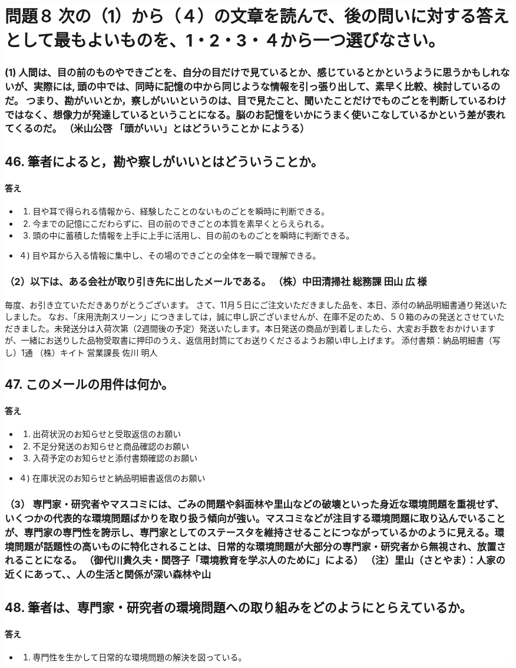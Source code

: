 # 問題８ 次の（1）から（４）の文章を読んで、後の問いに対する答えとして最もよいものを、1・2・3・４から一つ選びなさい。

### (1) 人間は、目の前のものやできごとを、自分の目だけで見ているとか、感じているとかというように思うかもしれないが、実際には, 頭の中では、同時に記憶の中から同じような情報を引っ張り出して、素早く比較、検討しているのだ。 つまり、勘がいいとか，察しがいいというのは、目で見たこと、聞いたことだけでものごとを判断しているわけではなく、想像力が発達しているということになる。脳のお記憶をいかにうまく使いこなしているかという差が表れてくるのだ。 （米山公啓 「頭がいい」とはどういうことか  にようる）

## 46. 筆者によると，勘や察しがいいとはどういうことか。

#### 答え

- 1) 目や耳で得られる情報から、経験したことのないものごとを瞬時に判断できる。

- 2) 今までの記憶にこだわらずに、目の前のできごとの本質を素早くとらえられる。

- 3) 頭の中に蓄積した情報を上手に上手に活用し、目の前のものごとを瞬時に判断できる。

- ４) 目や耳から入る情報に集中し、その場のできごとの全体を一瞬で理解できる。



### （2）以下は、ある会社が取り引き先に出したメールである。 （株）中田清掃社 総務課 田山 広 様
毎度、お引き立ていただきありがとうございます。 さて、11月５日にご注文いただきました品を、本日、添付の納品明細書通り発送いたしました。 なお、「床用洗剤スリーン」につきましては，誠に申し訳ございませんが、在庫不足のため、５０箱のみの発送とさせていただきました。未発送分は入荷次第（2週間後の予定）発送いたします。本日発送の商品が到着しましたら、大変お手数をおかけいますが、一緒にお送りした品物受取書に押印のうえ、返信用封筒にてお送りくださるようお願い申し上げます。 添付書類：納品明細書（写し）1通 （株）キイト 営業課長  佐川 明人

## 47. このメールの用件は何か。

#### 答え

- 1) 出荷状況のお知らせと受取返信のお願い

- 2) 不足分発送のお知らせと商品確認のお願い

- 3) 入荷予定のお知らせと添付書類確認のお願い

- ４) 在庫状況のお知らせと納品明細書返信のお願い



### （3） 専門家・研究者やマスコミには、ごみの問題や斜面林や里山などの破壊といった身近な環境問題を重視せず、いくつかの代表的な環境問題ばかりを取り扱う傾向が強い。マスコミなどが注目する環境問題に取り込んでいることが、専門家の専門性を誇示し、専門家としてのステースタを維持させることにつながっているかのように見える。環境問題が話題性の高いものに特化されることは、日常的な環境問題が大部分の専門家・研究者から無視され、放置されることになる。 （御代川貴久夫・関啓子「環境教育を学ぶ人のために」による） （注）里山（さとやま）：人家の近くにあって、、人の生活と関係が深い森林や山

## 48. 筆者は、専門家・研究者の環境問題への取り組みをどのようにとらえているか。

#### 答え

- 1) 専門性を生かして日常的な環境問題の解決を図っている。
